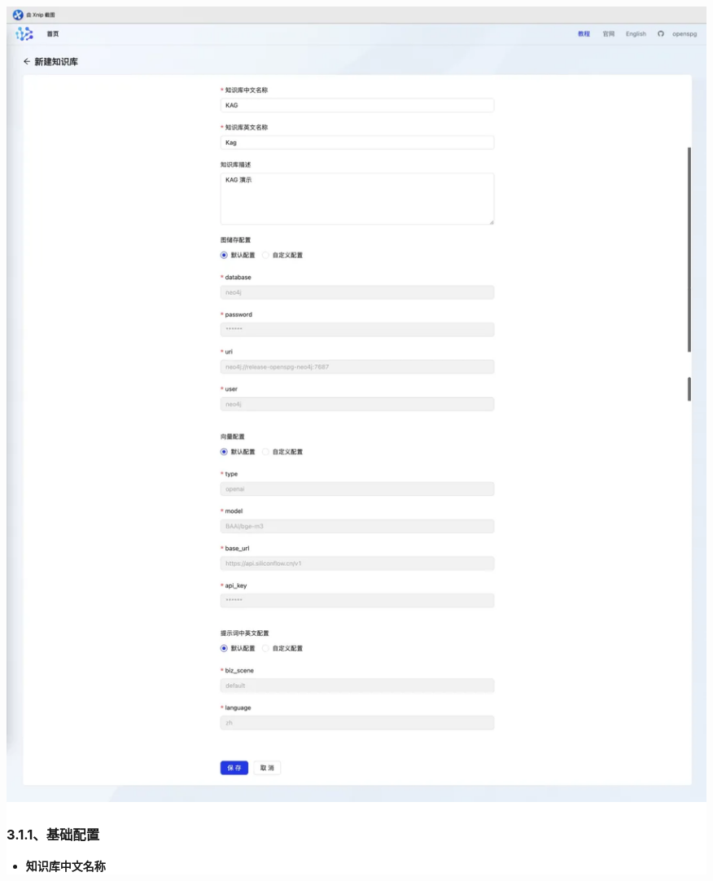 ![1736320040958-d9066a00-dbda-46b9-8711-a01282acffb7.png](./img/vStMMPKCmGl2Icdt/1736320040958-d9066a00-dbda-46b9-8711-a01282acffb7-406848.png)

### 3.1.1、基础配置
+ **知识库中文名称**
